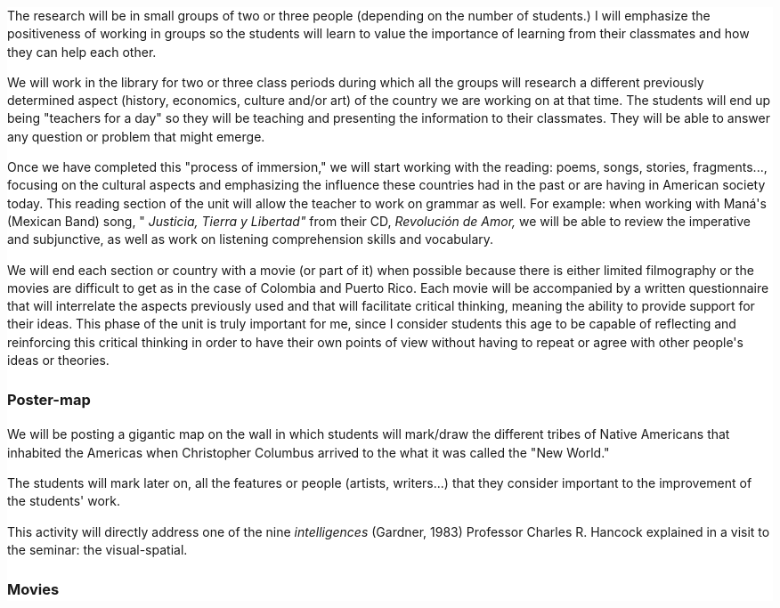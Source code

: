 The research will be in small groups of two or three people (depending on the number of students.) I will emphasize the positiveness of working in groups so the students will learn to value the importance of learning from their classmates and how they can help each other.
</p>
<p>
We will work in the library for two or three class periods during which all the groups will research a different previously determined aspect (history, economics, culture and/or art) of the country we are working on at that time. The students will end up being "teachers for a day" so they will be teaching and presenting the information to their classmates. They will be able to answer any question or problem that might emerge.
</p>
<p>
Once we have completed this "process of immersion," we will start working with the reading: poems, songs, stories, fragments..., focusing on the cultural aspects and emphasizing the influence these countries had in the past or are having in American society today. This reading section of the unit will allow the teacher to work on grammar as well. For example: when working with Maná's (Mexican Band) song, "
<i>
Justicia, Tierra y Libertad"
</i>
from their CD,
<i>
Revolución de Amor,
</i>
we will be able to review the imperative and subjunctive, as well as work on listening comprehension skills and vocabulary.
</p>
<p>
We will end each section or country with a movie (or part of it) when possible because there is either limited filmography or the movies are difficult to get as in the case of Colombia and Puerto Rico. Each movie will be accompanied by a written questionnaire that will interrelate the aspects previously used and that will facilitate critical thinking, meaning the ability to provide support for their ideas. This phase of the unit is truly important for me, since I consider students this age to be capable of reflecting and reinforcing this critical thinking in order to have their own points of view without having to repeat or agree with other people's ideas or theories.
</p>
<p>
<b>
</b>
</p>
<h3>
Poster-map
</h3>
<b>
</b>
<p>
We will be posting a gigantic map on the wall in which students will mark/draw the different tribes of Native Americans that inhabited the Americas when Christopher Columbus arrived to the what it was called the "New World."
</p>
<p>
The students will mark later on, all the features or people (artists, writers...) that they consider important to the improvement of the students' work.
</p>
<p>
This activity will directly address one of the nine
<i>
intelligences
</i>
(Gardner, 1983) Professor Charles R. Hancock explained in a visit to the seminar: the visual-spatial.
</p>
<h3>
Movies